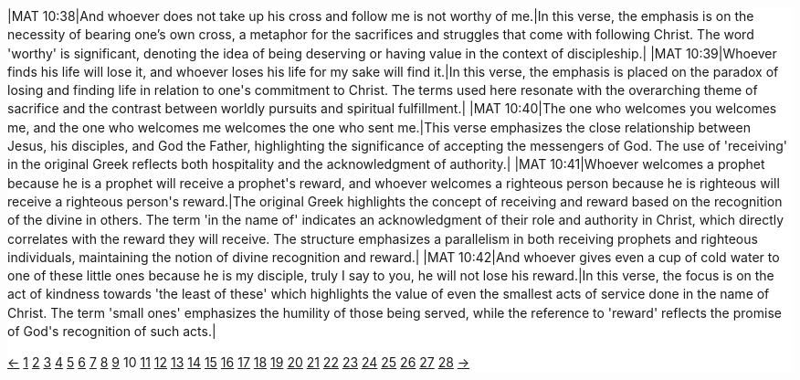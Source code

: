 |MAT 10:38|And whoever does not take up his cross and follow me is not worthy of me.|In this verse, the emphasis is on the necessity of bearing one’s own cross, a metaphor for the sacrifices and struggles that come with following Christ. The word 'worthy' is significant, denoting the idea of being deserving or having value in the context of discipleship.|
|MAT 10:39|Whoever finds his life will lose it, and whoever loses his life for my sake will find it.|In this verse, the emphasis is placed on the paradox of losing and finding life in relation to one's commitment to Christ. The terms used here resonate with the overarching theme of sacrifice and the contrast between worldly pursuits and spiritual fulfillment.|
|MAT 10:40|The one who welcomes you welcomes me, and the one who welcomes me welcomes the one who sent me.|This verse emphasizes the close relationship between Jesus, his disciples, and God the Father, highlighting the significance of accepting the messengers of God. The use of 'receiving' in the original Greek reflects both hospitality and the acknowledgment of authority.|
|MAT 10:41|Whoever welcomes a prophet because he is a prophet will receive a prophet's reward, and whoever welcomes a righteous person because he is righteous will receive a righteous person's reward.|The original Greek highlights the concept of receiving and reward based on the recognition of the divine in others. The term 'in the name of' indicates an acknowledgment of their role and authority in Christ, which directly correlates with the reward they will receive. The structure emphasizes a parallelism in both receiving prophets and righteous individuals, maintaining the notion of divine recognition and reward.|
|MAT 10:42|And whoever gives even a cup of cold water to one of these little ones because he is my disciple, truly I say to you, he will not lose his reward.|In this verse, the focus is on the act of kindness towards 'the least of these' which highlights the value of even the smallest acts of service done in the name of Christ. The term 'small ones' emphasizes the humility of those being served, while the reference to 'reward' reflects the promise of God's recognition of such acts.|


[<-](./chapter_9.md) [1](./chapter_1.md) [2](./chapter_2.md) [3](./chapter_3.md) [4](./chapter_4.md) [5](./chapter_5.md) [6](./chapter_6.md) [7](./chapter_7.md) [8](./chapter_8.md) [9](./chapter_9.md) 10 [11](./chapter_11.md) [12](./chapter_12.md) [13](./chapter_13.md) [14](./chapter_14.md) [15](./chapter_15.md) [16](./chapter_16.md) [17](./chapter_17.md) [18](./chapter_18.md) [19](./chapter_19.md) [20](./chapter_20.md) [21](./chapter_21.md) [22](./chapter_22.md) [23](./chapter_23.md) [24](./chapter_24.md) [25](./chapter_25.md) [26](./chapter_26.md) [27](./chapter_27.md) [28](./chapter_28.md) [->](./chapter_11.md)